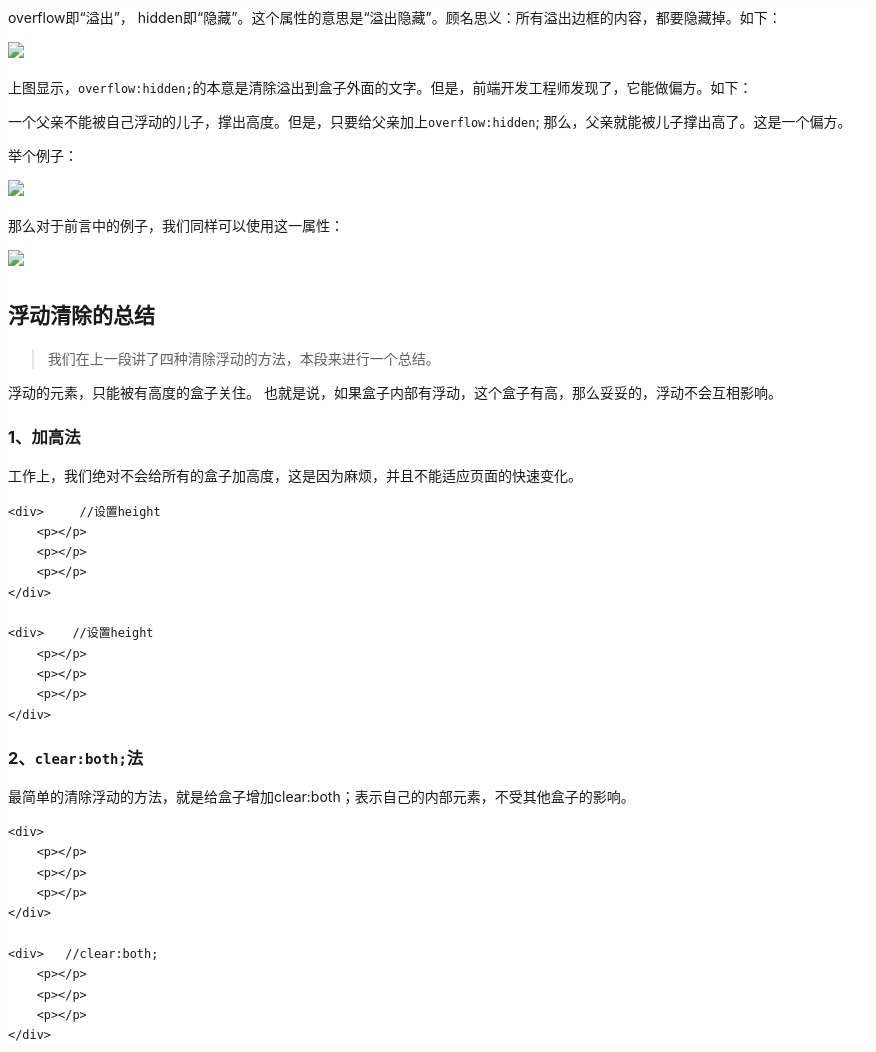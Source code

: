 overflow即“溢出”， hidden即“隐藏”。这个属性的意思是“溢出隐藏”。顾名思义：所有溢出边框的内容，都要隐藏掉。如下：

![](http://img.smyhvae.com/20170804_1449.png)

上图显示，`overflow:hidden;`的本意是清除溢出到盒子外面的文字。但是，前端开发工程师发现了，它能做偏方。如下：

一个父亲不能被自己浮动的儿子，撑出高度。但是，只要给父亲加上`overflow:hidden`; 那么，父亲就能被儿子撑出高了。这是一个偏方。

举个例子：

![](http://img.smyhvae.com/20170804_1920.png)

那么对于前言中的例子，我们同样可以使用这一属性：

![](http://img.smyhvae.com/20170804_1934.png)

## 浮动清除的总结

> 我们在上一段讲了四种清除浮动的方法，本段来进行一个总结。

浮动的元素，只能被有高度的盒子关住。 也就是说，如果盒子内部有浮动，这个盒子有高，那么妥妥的，浮动不会互相影响。

### 1、加高法

工作上，我们绝对不会给所有的盒子加高度，这是因为麻烦，并且不能适应页面的快速变化。

```markup
<div>     //设置height
    <p></p>
    <p></p>
    <p></p>
</div>

<div>    //设置height
    <p></p>
    <p></p>
    <p></p>
</div>
```

### 2、`clear:both;`法

最简单的清除浮动的方法，就是给盒子增加clear:both；表示自己的内部元素，不受其他盒子的影响。

```markup
<div>
    <p></p>
    <p></p>
    <p></p>
</div>

<div>   //clear:both;
    <p></p>
    <p></p>
    <p></p>
</div>
```
